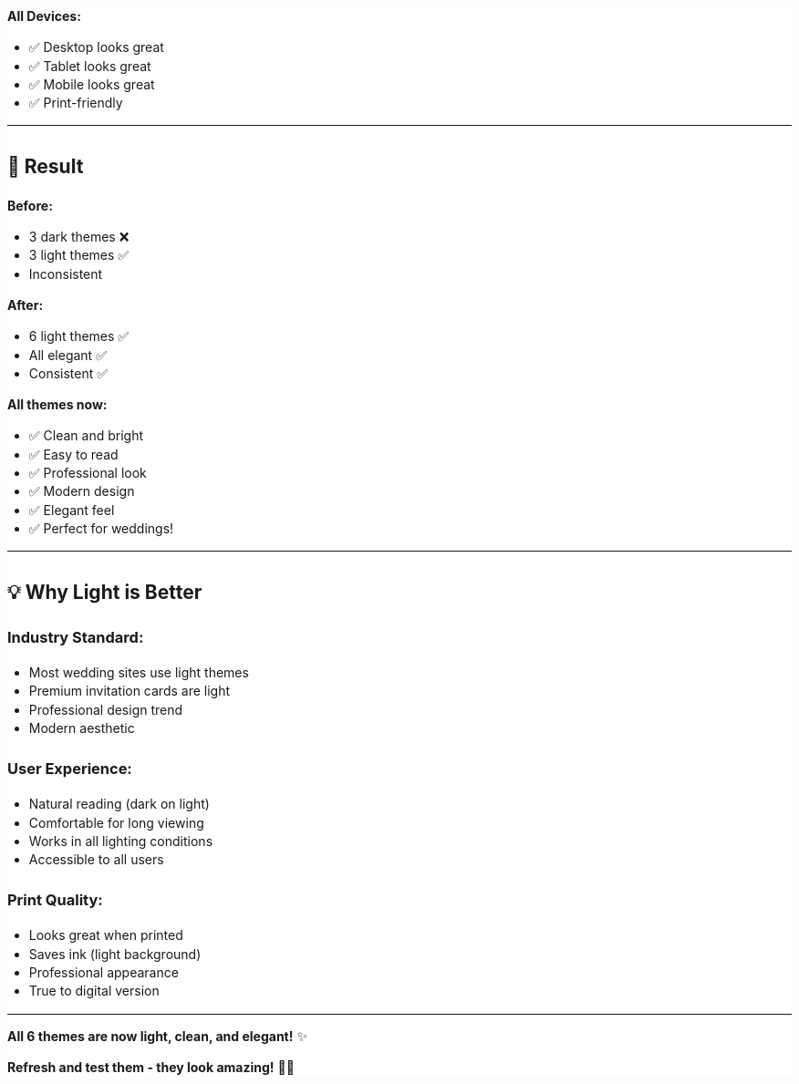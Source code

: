 **All Devices:**
- ✅ Desktop looks great
- ✅ Tablet looks great
- ✅ Mobile looks great
- ✅ Print-friendly

---

## 🎉 **Result**

**Before:**
- 3 dark themes ❌
- 3 light themes ✅
- Inconsistent

**After:**
- 6 light themes ✅
- All elegant ✅
- Consistent ✅

**All themes now:**
- ✅ Clean and bright
- ✅ Easy to read
- ✅ Professional look
- ✅ Modern design
- ✅ Elegant feel
- ✅ Perfect for weddings!

---

## 💡 **Why Light is Better**

### **Industry Standard:**
- Most wedding sites use light themes
- Premium invitation cards are light
- Professional design trend
- Modern aesthetic

### **User Experience:**
- Natural reading (dark on light)
- Comfortable for long viewing
- Works in all lighting conditions
- Accessible to all users

### **Print Quality:**
- Looks great when printed
- Saves ink (light background)
- Professional appearance
- True to digital version

---

**All 6 themes are now light, clean, and elegant!** ✨

**Refresh and test them - they look amazing!** 🎉💪
